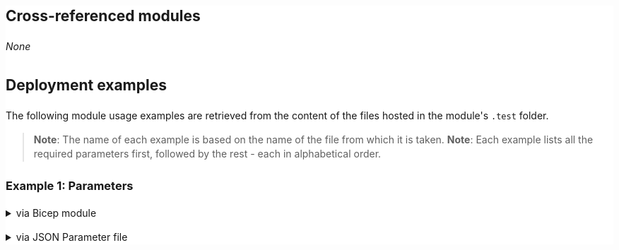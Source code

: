 ## Cross-referenced modules

_None_

## Deployment examples

The following module usage examples are retrieved from the content of the files hosted in the module's `.test` folder.
   >**Note**: The name of each example is based on the name of the file from which it is taken.
   >**Note**: Each example lists all the required parameters first, followed by the rest - each in alphabetical order.

<h3>Example 1: Parameters</h3>

<details><summary>via Bicep module</summary></details>
<p>

<details><summary>via JSON Parameter file</summary></details>
<p>
